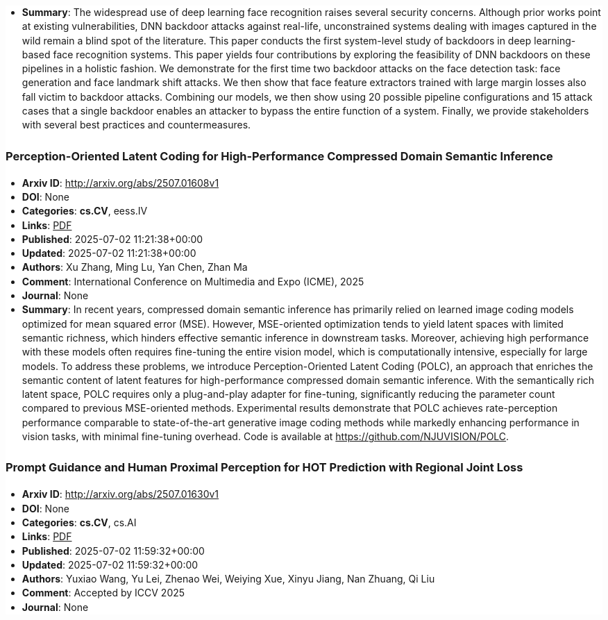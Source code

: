 - **Summary**: The widespread use of deep learning face recognition raises several security concerns. Although prior works point at existing vulnerabilities, DNN backdoor attacks against real-life, unconstrained systems dealing with images captured in the wild remain a blind spot of the literature. This paper conducts the first system-level study of backdoors in deep learning-based face recognition systems. This paper yields four contributions by exploring the feasibility of DNN backdoors on these pipelines in a holistic fashion. We demonstrate for the first time two backdoor attacks on the face detection task: face generation and face landmark shift attacks. We then show that face feature extractors trained with large margin losses also fall victim to backdoor attacks. Combining our models, we then show using 20 possible pipeline configurations and 15 attack cases that a single backdoor enables an attacker to bypass the entire function of a system. Finally, we provide stakeholders with several best practices and countermeasures.



### Perception-Oriented Latent Coding for High-Performance Compressed Domain Semantic Inference
- **Arxiv ID**: http://arxiv.org/abs/2507.01608v1
- **DOI**: None
- **Categories**: **cs.CV**, eess.IV
- **Links**: [PDF](http://arxiv.org/pdf/2507.01608v1)
- **Published**: 2025-07-02 11:21:38+00:00
- **Updated**: 2025-07-02 11:21:38+00:00
- **Authors**: Xu Zhang, Ming Lu, Yan Chen, Zhan Ma
- **Comment**: International Conference on Multimedia and Expo (ICME), 2025
- **Journal**: None
- **Summary**: In recent years, compressed domain semantic inference has primarily relied on learned image coding models optimized for mean squared error (MSE). However, MSE-oriented optimization tends to yield latent spaces with limited semantic richness, which hinders effective semantic inference in downstream tasks. Moreover, achieving high performance with these models often requires fine-tuning the entire vision model, which is computationally intensive, especially for large models. To address these problems, we introduce Perception-Oriented Latent Coding (POLC), an approach that enriches the semantic content of latent features for high-performance compressed domain semantic inference. With the semantically rich latent space, POLC requires only a plug-and-play adapter for fine-tuning, significantly reducing the parameter count compared to previous MSE-oriented methods. Experimental results demonstrate that POLC achieves rate-perception performance comparable to state-of-the-art generative image coding methods while markedly enhancing performance in vision tasks, with minimal fine-tuning overhead. Code is available at https://github.com/NJUVISION/POLC.



### Prompt Guidance and Human Proximal Perception for HOT Prediction with Regional Joint Loss
- **Arxiv ID**: http://arxiv.org/abs/2507.01630v1
- **DOI**: None
- **Categories**: **cs.CV**, cs.AI
- **Links**: [PDF](http://arxiv.org/pdf/2507.01630v1)
- **Published**: 2025-07-02 11:59:32+00:00
- **Updated**: 2025-07-02 11:59:32+00:00
- **Authors**: Yuxiao Wang, Yu Lei, Zhenao Wei, Weiying Xue, Xinyu Jiang, Nan Zhuang, Qi Liu
- **Comment**: Accepted by ICCV 2025
- **Journal**: None